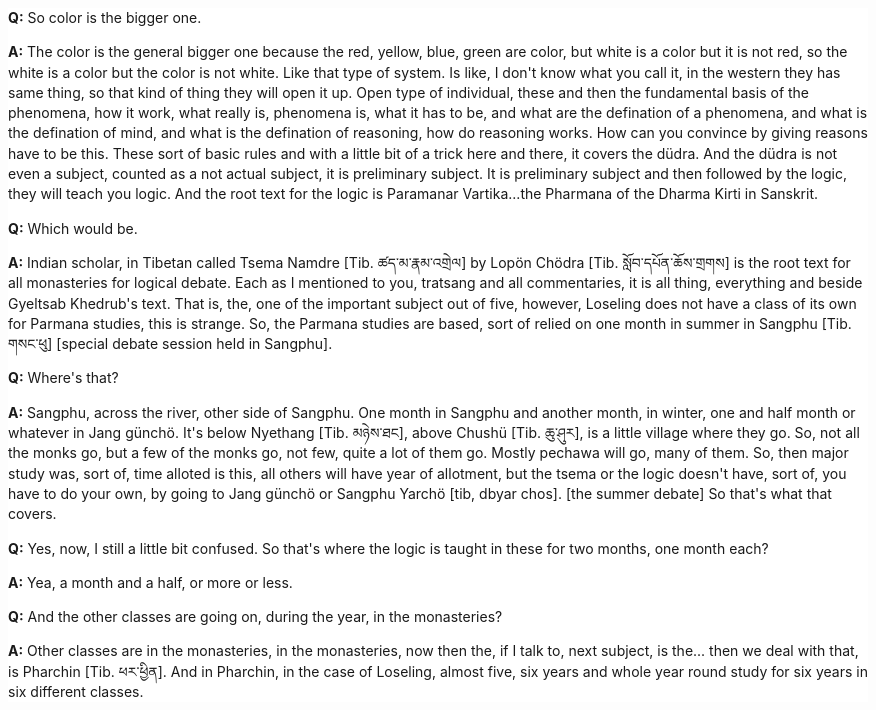 **Q:**  So color is the bigger one.   

**A:**  The color is the general bigger one because the red, yellow, blue, green are color, but white is a color but it is not red, so the white is a color but the color is not white. Like that type of system. Is like, I don't know what you call it, in the western they has same thing, so that kind of thing they will open it up. Open type of individual, these and then the fundamental basis of the phenomena, how it work, what really is, phenomena is, what it has to be, and what are the defination of a phenomena, and what is the defination of mind, and what is the defination of reasoning, how do reasoning works. How can you convince by giving reasons have to be this. These sort of basic rules and with a little bit of a trick here and there, it covers the <span class="tooltip" data-text="[tib. བསྡུས་གྲྭ] The first curriculum in Buddhist dialectics in Gelugpa monasteries. It is an abbreviated course in logic (tib. ཙེམ [ཚད་མ]). There are 6 classes and monks ideally study one class each year. The first class is khatog garmar [tib. ཁ་དོག་དཀར་དམར], followed by düdring [tib. བསྡུས་འབྲིང], then düchen [tib. བསྡུས་ཆེན], then tagrik [tib. རྟགས་རིག], and then finally lurik [tib. བླུ་རིག].">düdra</span>. And the düdra is not even a subject, counted as a not actual subject, it is preliminary subject. It is preliminary subject and then followed by the logic, they will teach you logic. And the root text for the logic is Paramanar Vartika...the Pharmana of the Dharma Kirti in Sanskrit.   

**Q:**  Which would be.   

**A:**  Indian scholar, in Tibetan called Tsema Namdre [Tib. ཚད་མ་རྣམ་འགྲེལ] by Lopön Chödra [Tib. སློབ་དཔོན་ཆོས་གྲགས] is the root text for all monasteries for logical debate. Each as I mentioned to you, <span class="tooltip" data-text="[tib. གྲྭ་ཚང] A &quot;college&quot; within a monastery, for example, in Drepung Monastery there were four main tratsang: Gomang, Loseling, Deyang and Ngagpa. These tratsang were property owning corporate entities and included monks who were organized into residential dormitories called Khamtsen.">tratsang</span> and all commentaries, it is all thing, everything and beside Gyeltsab Khedrub's text. That is, the, one of the important subject out of five, however, <span class="tooltip" data-text="[tib. བློ་གསལ་གླིང] One of the main colleges in Drepung Monastery.">Loseling</span> does not have a class of its own for Parmana studies, this is strange. So, the Parmana studies are based, sort of relied on one month in summer in Sangphu [Tib. གསང་ཕུ] [special debate session held in Sangphu].   

**Q:**  Where's that?   

**A:**  Sangphu, across the river, other side of Sangphu. One month in Sangphu and another month, in winter, one and half month or whatever in <span class="tooltip" data-text="[tib. འཇང] 1. The area called Jang. 2. The special winter debating session for monks that was held annually in Jang.">Jang</span> günchö. It's below Nyethang [Tib. མཉེས་ཐང], above <span class="tooltip" data-text="[tib. ཆུ་ཤུར] The name of a town, district and county at the confluence of the Lhasa and Tsangpo Rivers.">Chushü</span> [Tib. ཆུ་ཤུར], is a little village where they go. So, not all the monks go, but a few of the monks go, not few, quite a lot of them go. Mostly <span class="tooltip" data-text="[tib. དཔེ་ཆ་བ] A monk studying the monastic philosophical curriculum. A scholar monk.">pechawa</span> will go, many of them. So, then major study was, sort of, time alloted is this, all others will have year of allotment, but the <span class="tooltip" data-text="[tib. ཚད་མ] Logic (in Buddhist dialectics).">tsema</span> or the logic doesn't have, sort of, you have to do your own, by going to Jang günchö or Sangphu Yarchö [tib, dbyar chos]. [the summer debate] So that's what that covers.   

**Q:**  Yes, now, I still a little bit confused. So that's where the logic is taught in these for two months, one month each?   

**A:**  Yea, a month and a half, or more or less.   

**Q:**  And the other classes are going on, during the year, in the monasteries?   

**A:**  Other classes are in the monasteries, in the monasteries, now then the, if I talk to, next subject, is the... then we deal with that, is Pharchin [Tib. ཕར་ཕྱིན]. And in Pharchin, in the case of <span class="tooltip" data-text="[tib. བློ་གསལ་གླིང] One of the main colleges in Drepung Monastery.">Loseling</span>, almost five, six years and whole year round study for six years in six different classes.   
